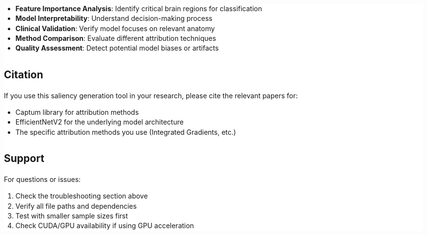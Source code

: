 - **Feature Importance Analysis**: Identify critical brain regions for classification
- **Model Interpretability**: Understand decision-making process
- **Clinical Validation**: Verify model focuses on relevant anatomy
- **Method Comparison**: Evaluate different attribution techniques
- **Quality Assessment**: Detect potential model biases or artifacts

## Citation

If you use this saliency generation tool in your research, please cite the relevant papers for:
- Captum library for attribution methods
- EfficientNetV2 for the underlying model architecture
- The specific attribution methods you use (Integrated Gradients, etc.)

## Support

For questions or issues:
1. Check the troubleshooting section above
2. Verify all file paths and dependencies
3. Test with smaller sample sizes first
4. Check CUDA/GPU availability if using GPU acceleration 